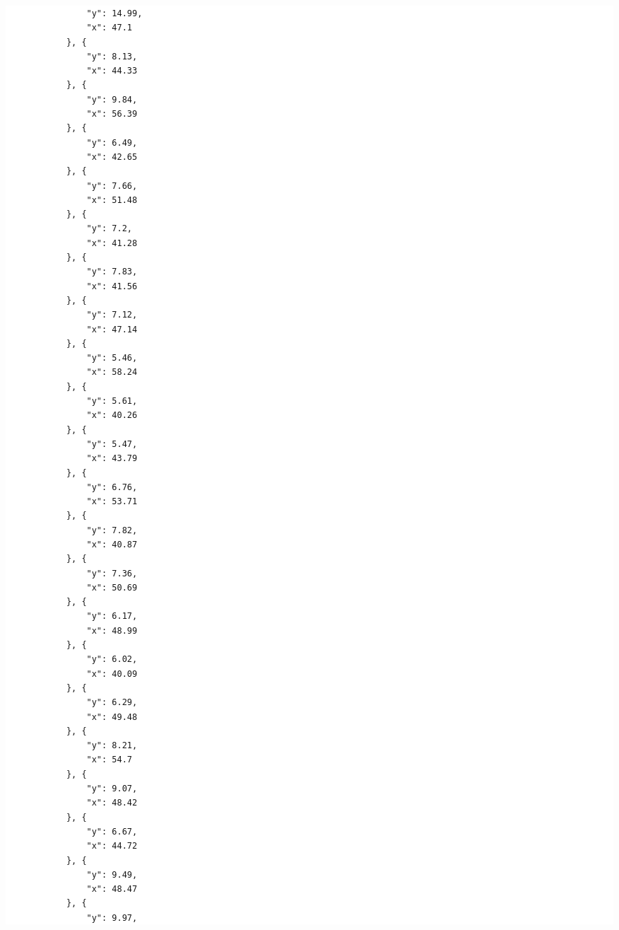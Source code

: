                     "y": 14.99,
                    "x": 47.1
                }, {
                    "y": 8.13,
                    "x": 44.33
                }, {
                    "y": 9.84,
                    "x": 56.39
                }, {
                    "y": 6.49,
                    "x": 42.65
                }, {
                    "y": 7.66,
                    "x": 51.48
                }, {
                    "y": 7.2,
                    "x": 41.28
                }, {
                    "y": 7.83,
                    "x": 41.56
                }, {
                    "y": 7.12,
                    "x": 47.14
                }, {
                    "y": 5.46,
                    "x": 58.24
                }, {
                    "y": 5.61,
                    "x": 40.26
                }, {
                    "y": 5.47,
                    "x": 43.79
                }, {
                    "y": 6.76,
                    "x": 53.71
                }, {
                    "y": 7.82,
                    "x": 40.87
                }, {
                    "y": 7.36,
                    "x": 50.69
                }, {
                    "y": 6.17,
                    "x": 48.99
                }, {
                    "y": 6.02,
                    "x": 40.09
                }, {
                    "y": 6.29,
                    "x": 49.48
                }, {
                    "y": 8.21,
                    "x": 54.7
                }, {
                    "y": 9.07,
                    "x": 48.42
                }, {
                    "y": 6.67,
                    "x": 44.72
                }, {
                    "y": 9.49,
                    "x": 48.47
                }, {
                    "y": 9.97,